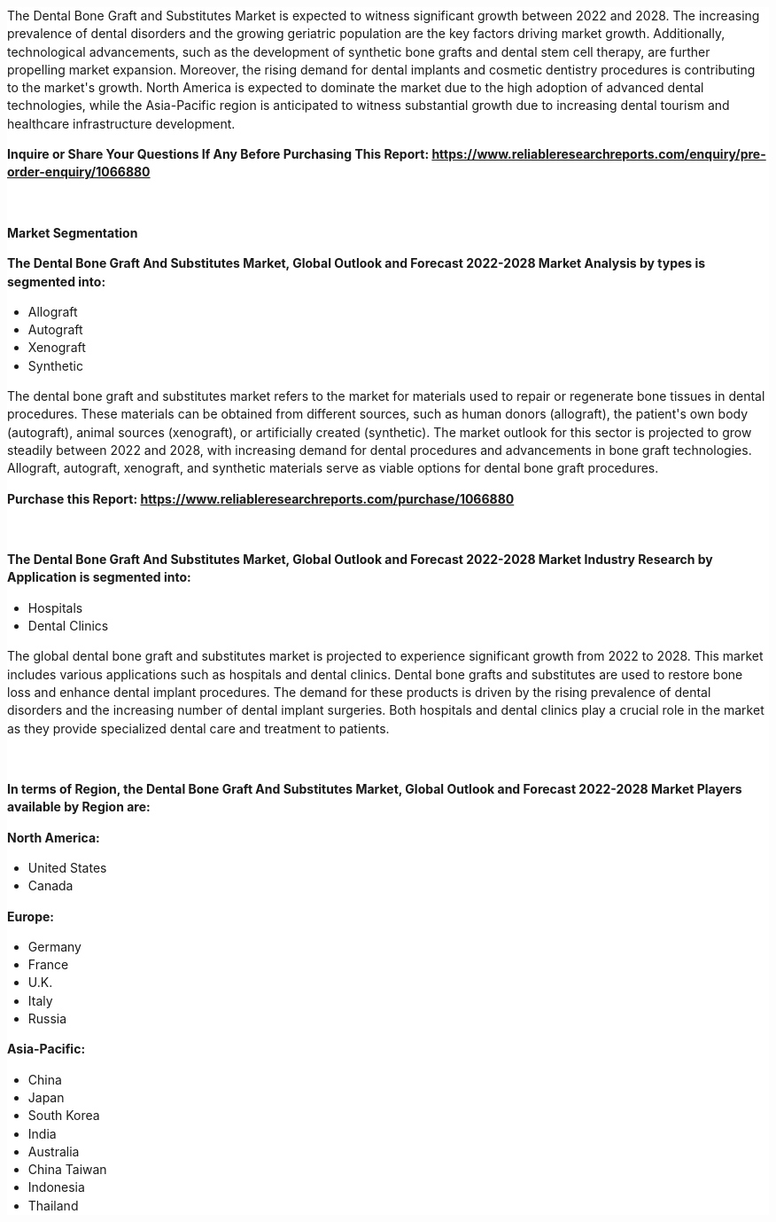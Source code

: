 <p><p>The Dental Bone Graft and Substitutes Market is expected to witness significant growth between 2022 and 2028. The increasing prevalence of dental disorders and the growing geriatric population are the key factors driving market growth. Additionally, technological advancements, such as the development of synthetic bone grafts and dental stem cell therapy, are further propelling market expansion. Moreover, the rising demand for dental implants and cosmetic dentistry procedures is contributing to the market's growth. North America is expected to dominate the market due to the high adoption of advanced dental technologies, while the Asia-Pacific region is anticipated to witness substantial growth due to increasing dental tourism and healthcare infrastructure development.</p></p>
<p><strong>Inquire or Share Your Questions If Any Before Purchasing This Report: <a href="https://www.reliableresearchreports.com/enquiry/pre-order-enquiry/1066880">https://www.reliableresearchreports.com/enquiry/pre-order-enquiry/1066880</a></strong></p>
<p>&nbsp;</p>
<p><strong>Market Segmentation</strong></p>
<p><strong>The Dental Bone Graft And Substitutes Market, Global Outlook and Forecast 2022-2028 Market Analysis by types is segmented into:</strong></p>
<p><ul><li>Allograft</li><li>Autograft</li><li>Xenograft</li><li>Synthetic</li></ul></p>
<p><p>The dental bone graft and substitutes market refers to the market for materials used to repair or regenerate bone tissues in dental procedures. These materials can be obtained from different sources, such as human donors (allograft), the patient's own body (autograft), animal sources (xenograft), or artificially created (synthetic). The market outlook for this sector is projected to grow steadily between 2022 and 2028, with increasing demand for dental procedures and advancements in bone graft technologies. Allograft, autograft, xenograft, and synthetic materials serve as viable options for dental bone graft procedures.</p></p>
<p><strong>Purchase this Report:&nbsp;<a href="https://www.reliableresearchreports.com/purchase/1066880">https://www.reliableresearchreports.com/purchase/1066880</a></strong></p>
<p>&nbsp;</p>
<p><strong>The Dental Bone Graft And Substitutes Market, Global Outlook and Forecast 2022-2028 Market Industry Research by Application is segmented into:</strong></p>
<p><ul><li>Hospitals</li><li>Dental Clinics</li></ul></p>
<p><p>The global dental bone graft and substitutes market is projected to experience significant growth from 2022 to 2028. This market includes various applications such as hospitals and dental clinics. Dental bone grafts and substitutes are used to restore bone loss and enhance dental implant procedures. The demand for these products is driven by the rising prevalence of dental disorders and the increasing number of dental implant surgeries. Both hospitals and dental clinics play a crucial role in the market as they provide specialized dental care and treatment to patients.</p></p>
<p>&nbsp;</p>
<p><strong>In terms of Region, the Dental Bone Graft And Substitutes Market, Global Outlook and Forecast 2022-2028 Market Players available by Region are:</strong></p>
<p>
    <p> <strong> North America: </strong>
        <ul>
            <li>United States</li>
            <li>Canada</li>
        </ul>
        </p> 
    <p> <strong> Europe: </strong>
        <ul>
            <li>Germany</li>
            <li>France</li>
            <li>U.K.</li>
            <li>Italy</li>
            <li>Russia</li>
        </ul>
        </p> 
    <p> <strong> Asia-Pacific: </strong>
        <ul>
            <li>China</li>
            <li>Japan</li>
            <li>South Korea</li>
            <li>India</li>
            <li>Australia</li>
            <li>China Taiwan</li>
            <li>Indonesia</li>
            <li>Thailand</li>